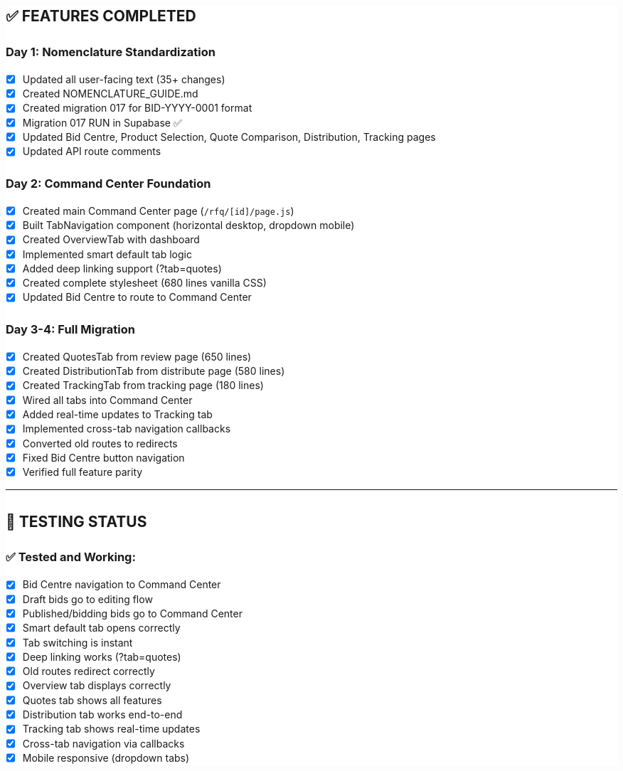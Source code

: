
## ✅ FEATURES COMPLETED

### **Day 1: Nomenclature Standardization**
- [x] Updated all user-facing text (35+ changes)
- [x] Created NOMENCLATURE_GUIDE.md
- [x] Created migration 017 for BID-YYYY-0001 format
- [x] Migration 017 RUN in Supabase ✅
- [x] Updated Bid Centre, Product Selection, Quote Comparison, Distribution, Tracking pages
- [x] Updated API route comments

### **Day 2: Command Center Foundation**
- [x] Created main Command Center page (`/rfq/[id]/page.js`)
- [x] Built TabNavigation component (horizontal desktop, dropdown mobile)
- [x] Created OverviewTab with dashboard
- [x] Implemented smart default tab logic
- [x] Added deep linking support (?tab=quotes)
- [x] Created complete stylesheet (680 lines vanilla CSS)
- [x] Updated Bid Centre to route to Command Center

### **Day 3-4: Full Migration**
- [x] Created QuotesTab from review page (650 lines)
- [x] Created DistributionTab from distribute page (580 lines)
- [x] Created TrackingTab from tracking page (180 lines)
- [x] Wired all tabs into Command Center
- [x] Added real-time updates to Tracking tab
- [x] Implemented cross-tab navigation callbacks
- [x] Converted old routes to redirects
- [x] Fixed Bid Centre button navigation
- [x] Verified full feature parity

---

## 🧪 TESTING STATUS

### **✅ Tested and Working:**
- [x] Bid Centre navigation to Command Center
- [x] Draft bids go to editing flow
- [x] Published/bidding bids go to Command Center
- [x] Smart default tab opens correctly
- [x] Tab switching is instant
- [x] Deep linking works (?tab=quotes)
- [x] Old routes redirect correctly
- [x] Overview tab displays correctly
- [x] Quotes tab shows all features
- [x] Distribution tab works end-to-end
- [x] Tracking tab shows real-time updates
- [x] Cross-tab navigation via callbacks
- [x] Mobile responsive (dropdown tabs)

